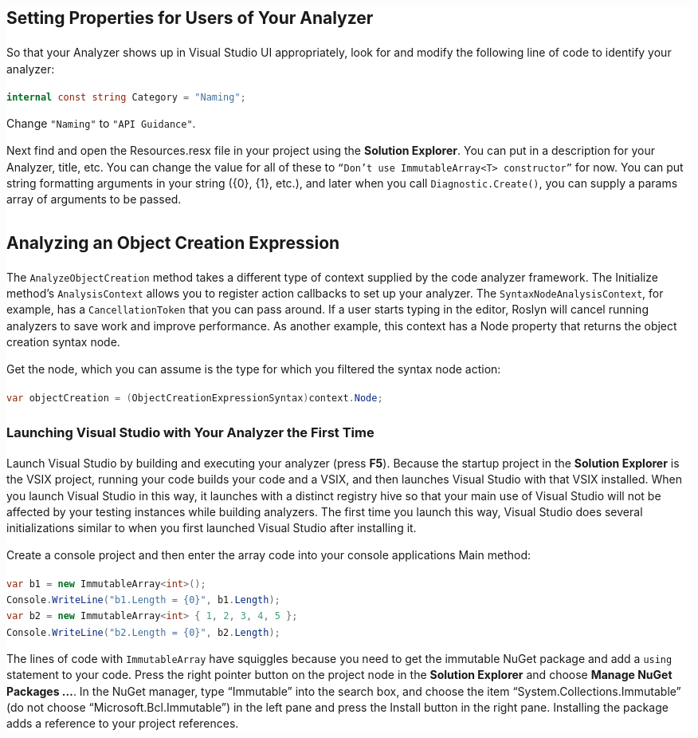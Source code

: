 ## Setting Properties for Users of Your Analyzer
So that your Analyzer shows up in Visual Studio UI appropriately, look for and modify the following line of code to identify your analyzer:

```csharp
internal const string Category = "Naming";
```

Change `"Naming"` to `"API Guidance"`.

Next find and open the Resources.resx file in your project using the **Solution Explorer**. You can put in a description for your Analyzer, title, etc. You can change the value for all of these to `“Don’t use ImmutableArray<T> constructor”` for now. You can put string formatting arguments in your string ({0}, {1}, etc.), and later when you call `Diagnostic.Create()`, you can supply a params array of arguments to be passed.

## Analyzing an Object Creation Expression
The `AnalyzeObjectCreation` method takes a different type of context supplied by the code analyzer framework. The Initialize method’s `AnalysisContext` allows you to register action callbacks to set up your analyzer. The `SyntaxNodeAnalysisContext`, for example, has a `CancellationToken` that you can pass around. If a user starts typing in the editor, Roslyn will cancel running analyzers to save work and improve performance. As another example, this context has a Node property that returns the object creation syntax node.

Get the node, which you can assume is the type for which you filtered the syntax node action:

```csharp
var objectCreation = (ObjectCreationExpressionSyntax)context.Node;
```

### Launching Visual Studio with Your Analyzer the First Time
Launch Visual Studio by building and executing your analyzer (press **F5**). Because the startup project in the **Solution Explorer** is the VSIX project, running your code builds your code and a VSIX, and then launches Visual Studio with that VSIX installed. When you launch Visual Studio in this way, it launches with a distinct registry hive so that your main use of Visual Studio will not be affected by your testing instances while building analyzers. The first time you launch this way, Visual Studio does several initializations similar to when you first launched Visual Studio after installing it.

 Create a console project and then enter the array code into your console applications Main method:

```csharp
var b1 = new ImmutableArray<int>();
Console.WriteLine("b1.Length = {0}", b1.Length);
var b2 = new ImmutableArray<int> { 1, 2, 3, 4, 5 };
Console.WriteLine("b2.Length = {0}", b2.Length);

```

The lines of code with `ImmutableArray` have squiggles because you need to get the immutable NuGet package and add a `using` statement to your code. Press the right pointer button on the project node in the **Solution Explorer** and choose **Manage NuGet Packages …**. In the NuGet manager, type “Immutable” into the search box, and choose the item “System.Collections.Immutable” (do not choose “Microsoft.Bcl.Immutable”) in the left pane and press the Install button in the right pane. Installing the package adds a reference to your project references.
